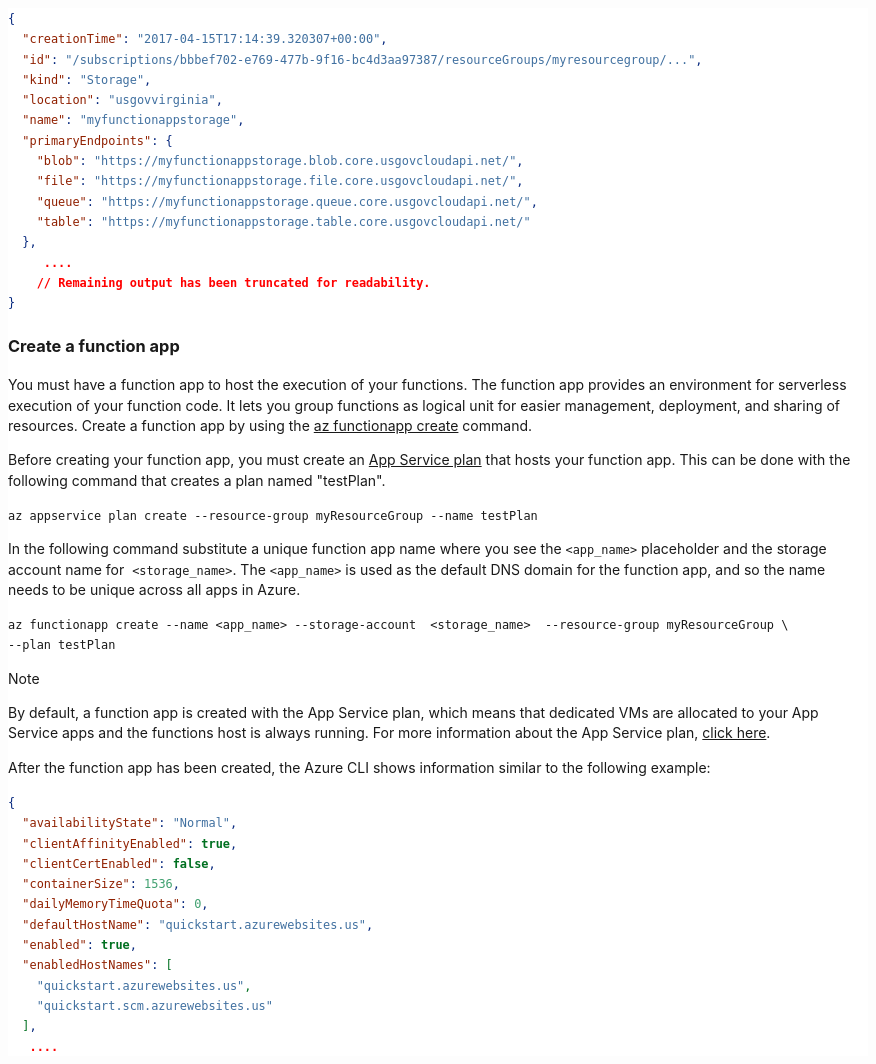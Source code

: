 ```json
{
  "creationTime": "2017-04-15T17:14:39.320307+00:00",
  "id": "/subscriptions/bbbef702-e769-477b-9f16-bc4d3aa97387/resourceGroups/myresourcegroup/...",
  "kind": "Storage",
  "location": "usgovvirginia",
  "name": "myfunctionappstorage",
  "primaryEndpoints": {
    "blob": "https://myfunctionappstorage.blob.core.usgovcloudapi.net/",
    "file": "https://myfunctionappstorage.file.core.usgovcloudapi.net/",
    "queue": "https://myfunctionappstorage.queue.core.usgovcloudapi.net/",
    "table": "https://myfunctionappstorage.table.core.usgovcloudapi.net/"
  },
     ....
    // Remaining output has been truncated for readability.
}
```
### Create a function app

You must have a function app to host the execution of your functions. The function app provides an environment for serverless execution of your function code. It lets you group functions as logical unit for easier management, deployment, and sharing of resources. Create a function app by using the [az functionapp create](https://docs.microsoft.com/cli/azure/functionapp?view=azure-cli-latest#az_functionapp_create) command.

Before creating your function app, you must create an [App Service plan](../azure-functions/functions-scale.md#app-service-plan) that hosts your function app. 
This can be done with the following command that creates a plan named "testPlan".

```azurecli-interactive
az appservice plan create --resource-group myResourceGroup --name testPlan
```

In the following command substitute a unique function app name where you see the `<app_name>` placeholder and the storage account name for  `<storage_name>`. The `<app_name>` is used as the default DNS domain for the function app, and so the name needs to be unique across all apps in Azure. 

```azurecli-interactive
az functionapp create --name <app_name> --storage-account  <storage_name>  --resource-group myResourceGroup \
--plan testPlan
```
>[!NOTE] 
>By default, a function app is created with the App Service plan, which means that dedicated VMs are allocated to your App Service apps and the functions host is always running.
For more information about the App Service plan, [click here](../azure-functions/functions-scale.md#app-service-plan). 
>
>

After the function app has been created, the Azure CLI shows information similar to the following example:

```json
{
  "availabilityState": "Normal",
  "clientAffinityEnabled": true,
  "clientCertEnabled": false,
  "containerSize": 1536,
  "dailyMemoryTimeQuota": 0,
  "defaultHostName": "quickstart.azurewebsites.us",
  "enabled": true,
  "enabledHostNames": [
    "quickstart.azurewebsites.us",
    "quickstart.scm.azurewebsites.us"
  ],
   ....
```